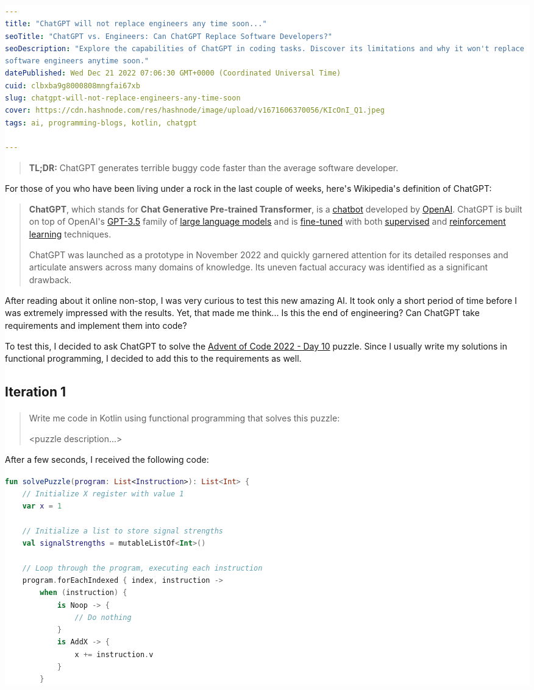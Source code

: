 ```yaml
---
title: "ChatGPT will not replace engineers any time soon..."
seoTitle: "ChatGPT vs. Engineers: Can ChatGPT Replace Software Developers?"
seoDescription: "Explore the capabilities of ChatGPT in coding tasks. Discover its limitations and why it won't replace software engineers anytime soon."
datePublished: Wed Dec 21 2022 07:06:30 GMT+0000 (Coordinated Universal Time)
cuid: clbxba9g8000808mngfai67xb
slug: chatgpt-will-not-replace-engineers-any-time-soon
cover: https://cdn.hashnode.com/res/hashnode/image/upload/v1671606370056/KIcOnI_Q1.jpeg
tags: ai, programming-blogs, kotlin, chatgpt

---
```



> **TL;DR:** ChatGPT generates terrible buggy code faster than the average software developer.

For those of you who have been living under a rock in the last couple of weeks, here's Wikipedia's definition of ChatGPT:

> **ChatGPT**, which stands for **Chat Generative Pre-trained Transformer**, is a [chatbot](https://en.wikipedia.org/wiki/Chatbot) developed by [OpenAI](https://en.wikipedia.org/wiki/OpenAI). ChatGPT is built on top of OpenAI's [GPT-3.5](https://en.wikipedia.org/wiki/GPT-3) family of [large language models](https://en.wikipedia.org/wiki/Language_model) and is [fine-tuned](https://en.wikipedia.org/wiki/Transfer_learning) with both [supervised](https://en.wikipedia.org/wiki/Supervised_learning) and [reinforcement learning](https://en.wikipedia.org/wiki/Reinforcement_learning) techniques.
> 
> ChatGPT was launched as a prototype in November 2022 and quickly garnered attention for its detailed responses and articulate answers across many domains of knowledge. Its uneven factual accuracy was identified as a significant drawback.

After reading about it online non-stop, I was very curious to test this new amazing AI. It took only a short period of time before I was extremely impressed with the results. Yet, that made me think... Is this the end of engineering? Can ChatGPT take requirements and implement them into code?

To test this, I decided to ask ChatGPT to solve the [Advent of Code 2022 - Day 10](https://adventofcode.com/2022/day/10) puzzle. Since I usually write my solutions in functional programming, I decided to add this to the requirements as well.

## Iteration 1

> Write me code in Kotlin using functional programming that solves this puzzle:
> 
> &lt;puzzle description...&gt;

After a few seconds, I received the following code:

```kotlin
fun solvePuzzle(program: List<Instruction>): List<Int> {
    // Initialize X register with value 1
    var x = 1

    // Initialize a list to store signal strengths
    val signalStrengths = mutableListOf<Int>()

    // Loop through the program, executing each instruction
    program.forEachIndexed { index, instruction ->
        when (instruction) {
            is Noop -> {
                // Do nothing
            }
            is AddX -> {
                x += instruction.v
            }
        }

```